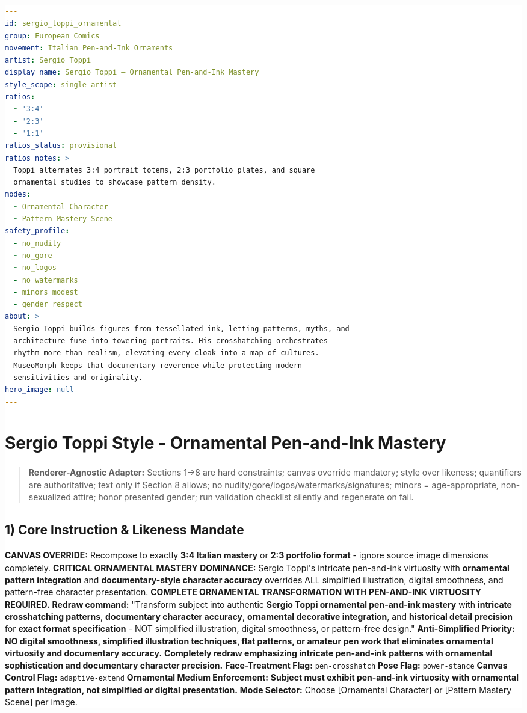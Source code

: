 ```yaml
---
id: sergio_toppi_ornamental
group: European Comics
movement: Italian Pen-and-Ink Ornaments
artist: Sergio Toppi
display_name: Sergio Toppi — Ornamental Pen-and-Ink Mastery
style_scope: single-artist
ratios:
  - '3:4'
  - '2:3'
  - '1:1'
ratios_status: provisional
ratios_notes: >
  Toppi alternates 3:4 portrait totems, 2:3 portfolio plates, and square
  ornamental studies to showcase pattern density.
modes:
  - Ornamental Character
  - Pattern Mastery Scene
safety_profile:
  - no_nudity
  - no_gore
  - no_logos
  - no_watermarks
  - minors_modest
  - gender_respect
about: >
  Sergio Toppi builds figures from tessellated ink, letting patterns, myths, and
  architecture fuse into towering portraits. His crosshatching orchestrates
  rhythm more than realism, elevating every cloak into a map of cultures.
  MuseoMorph keeps that documentary reverence while protecting modern
  sensitivities and originality.
hero_image: null
---
```



# Sergio Toppi Style - Ornamental Pen-and-Ink Mastery


> **Renderer-Agnostic Adapter:** Sections 1→8 are hard constraints; canvas override mandatory; style over likeness; quantifiers are authoritative; text only if Section 8 allows; no nudity/gore/logos/watermarks/signatures; minors = age-appropriate, non-sexualized attire; honor presented gender; run validation checklist silently and regenerate on fail.
## 1) Core Instruction & Likeness Mandate

**CANVAS OVERRIDE:** Recompose to exactly **3:4 Italian mastery** or **2:3 portfolio format** - ignore source image dimensions completely. **CRITICAL ORNAMENTAL MASTERY DOMINANCE:** Sergio Toppi's intricate pen-and-ink virtuosity with **ornamental pattern integration** and **documentary-style character accuracy** overrides ALL simplified illustration, digital smoothness, and pattern-free character presentation. **COMPLETE ORNAMENTAL TRANSFORMATION WITH PEN-AND-INK VIRTUOSITY REQUIRED.** **Redraw command:** "Transform subject into authentic **Sergio Toppi ornamental pen-and-ink mastery** with **intricate crosshatching patterns**, **documentary character accuracy**, **ornamental decorative integration**, and **historical detail precision** for **exact format specification** - NOT simplified illustration, digital smoothness, or pattern-free design." **Anti-Simplified Priority:** **NO digital smoothness, simplified illustration techniques, flat patterns, or amateur pen work that eliminates ornamental virtuosity and documentary accuracy.** **Completely redraw emphasizing intricate pen-and-ink patterns with ornamental sophistication and documentary character precision.** **Face-Treatment Flag:** `pen-crosshatch` **Pose Flag:** `power-stance` **Canvas Control Flag:** `adaptive-extend` **Ornamental Medium Enforcement:** **Subject must exhibit pen-and-ink virtuosity with ornamental pattern integration, not simplified or digital presentation.** **Mode Selector:** Choose [Ornamental Character] or [Pattern Mastery Scene] per image.